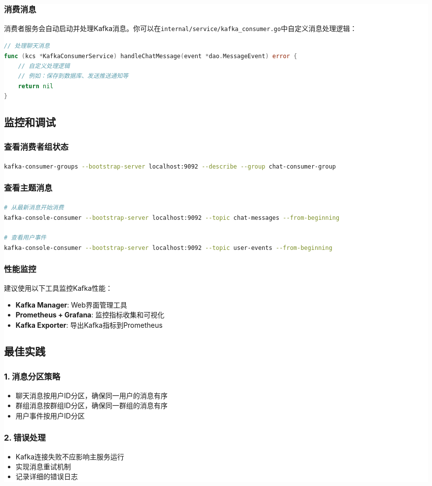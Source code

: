 ### 消费消息

消费者服务会自动启动并处理Kafka消息。你可以在`internal/service/kafka_consumer.go`中自定义消息处理逻辑：

```go
// 处理聊天消息
func (kcs *KafkaConsumerService) handleChatMessage(event *dao.MessageEvent) error {
    // 自定义处理逻辑
    // 例如：保存到数据库、发送推送通知等
    return nil
}
```

## 监控和调试

### 查看消费者组状态

```bash
kafka-consumer-groups --bootstrap-server localhost:9092 --describe --group chat-consumer-group
```

### 查看主题消息

```bash
# 从最新消息开始消费
kafka-console-consumer --bootstrap-server localhost:9092 --topic chat-messages --from-beginning

# 查看用户事件
kafka-console-consumer --bootstrap-server localhost:9092 --topic user-events --from-beginning
```

### 性能监控

建议使用以下工具监控Kafka性能：

- **Kafka Manager**: Web界面管理工具
- **Prometheus + Grafana**: 监控指标收集和可视化
- **Kafka Exporter**: 导出Kafka指标到Prometheus

## 最佳实践

### 1. 消息分区策略

- 聊天消息按用户ID分区，确保同一用户的消息有序
- 群组消息按群组ID分区，确保同一群组的消息有序
- 用户事件按用户ID分区

### 2. 错误处理

- Kafka连接失败不应影响主服务运行
- 实现消息重试机制
- 记录详细的错误日志
